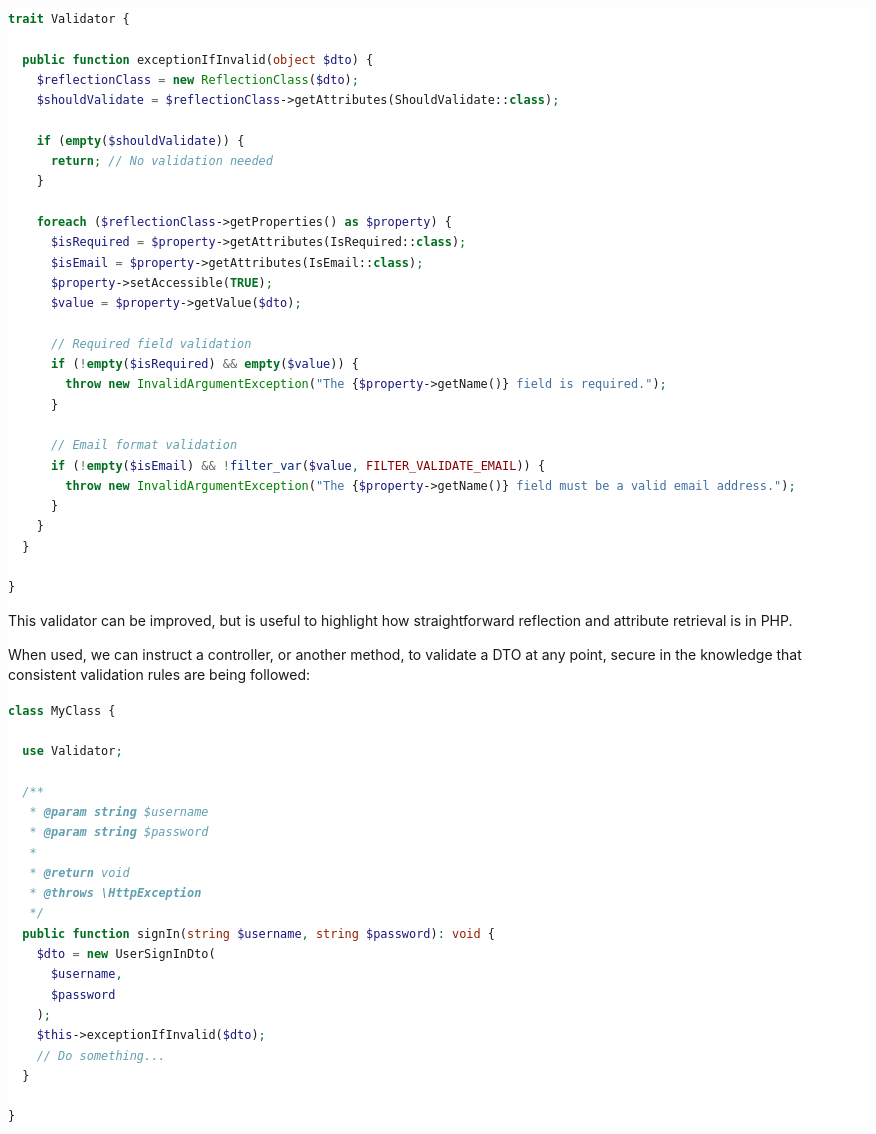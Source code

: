 ```php
trait Validator {

  public function exceptionIfInvalid(object $dto) {
    $reflectionClass = new ReflectionClass($dto);
    $shouldValidate = $reflectionClass->getAttributes(ShouldValidate::class);

    if (empty($shouldValidate)) {
      return; // No validation needed
    }

    foreach ($reflectionClass->getProperties() as $property) {
      $isRequired = $property->getAttributes(IsRequired::class);
      $isEmail = $property->getAttributes(IsEmail::class);
      $property->setAccessible(TRUE);
      $value = $property->getValue($dto);

      // Required field validation
      if (!empty($isRequired) && empty($value)) {
        throw new InvalidArgumentException("The {$property->getName()} field is required.");
      }

      // Email format validation
      if (!empty($isEmail) && !filter_var($value, FILTER_VALIDATE_EMAIL)) {
        throw new InvalidArgumentException("The {$property->getName()} field must be a valid email address.");
      }
    }
  }

}
```

This validator can be improved, but is useful to highlight how straightforward reflection
and attribute retrieval is in PHP.

When used, we can instruct a controller, or another method, to validate a DTO at any point,
secure in the knowledge that consistent validation rules are being followed:

```php
class MyClass {

  use Validator;

  /**
   * @param string $username
   * @param string $password
   *
   * @return void
   * @throws \HttpException
   */
  public function signIn(string $username, string $password): void {
    $dto = new UserSignInDto(
      $username,
      $password
    );
    $this->exceptionIfInvalid($dto);
    // Do something...
  }

}
```
